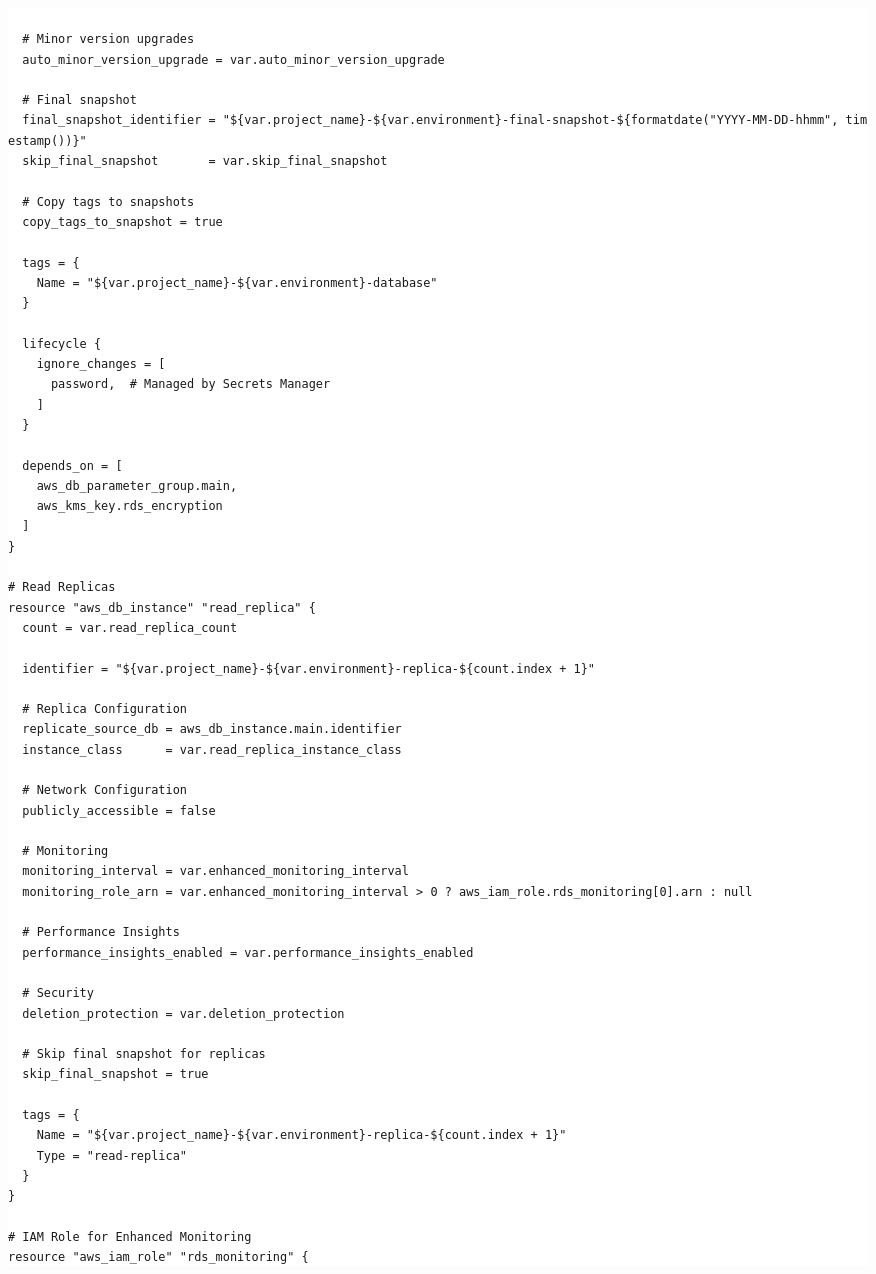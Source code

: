 ```hcl
  
  # Minor version upgrades
  auto_minor_version_upgrade = var.auto_minor_version_upgrade
  
  # Final snapshot
  final_snapshot_identifier = "${var.project_name}-${var.environment}-final-snapshot-${formatdate("YYYY-MM-DD-hhmm", timestamp())}"
  skip_final_snapshot       = var.skip_final_snapshot
  
  # Copy tags to snapshots
  copy_tags_to_snapshot = true
  
  tags = {
    Name = "${var.project_name}-${var.environment}-database"
  }
  
  lifecycle {
    ignore_changes = [
      password,  # Managed by Secrets Manager
    ]
  }
  
  depends_on = [
    aws_db_parameter_group.main,
    aws_kms_key.rds_encryption
  ]
}

# Read Replicas
resource "aws_db_instance" "read_replica" {
  count = var.read_replica_count
  
  identifier = "${var.project_name}-${var.environment}-replica-${count.index + 1}"
  
  # Replica Configuration
  replicate_source_db = aws_db_instance.main.identifier
  instance_class      = var.read_replica_instance_class
  
  # Network Configuration
  publicly_accessible = false
  
  # Monitoring
  monitoring_interval = var.enhanced_monitoring_interval
  monitoring_role_arn = var.enhanced_monitoring_interval > 0 ? aws_iam_role.rds_monitoring[0].arn : null
  
  # Performance Insights
  performance_insights_enabled = var.performance_insights_enabled
  
  # Security
  deletion_protection = var.deletion_protection
  
  # Skip final snapshot for replicas
  skip_final_snapshot = true
  
  tags = {
    Name = "${var.project_name}-${var.environment}-replica-${count.index + 1}"
    Type = "read-replica"
  }
}

# IAM Role for Enhanced Monitoring
resource "aws_iam_role" "rds_monitoring" {
```